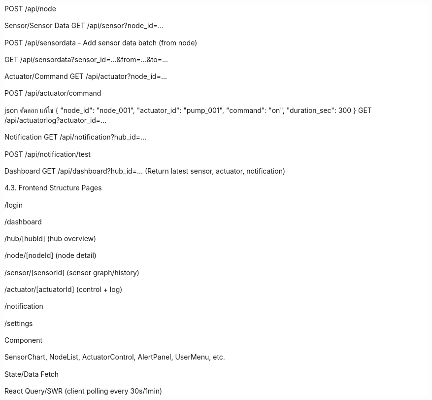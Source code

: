 POST /api/node

Sensor/Sensor Data
GET /api/sensor?node_id=...

POST /api/sensordata - Add sensor data batch (from node)

GET /api/sensordata?sensor_id=...&from=...&to=...

Actuator/Command
GET /api/actuator?node_id=...

POST /api/actuator/command

json
คัดลอก
แก้ไข
{
"node_id": "node_001",
"actuator_id": "pump_001",
"command": "on",
"duration_sec": 300
}
GET /api/actuatorlog?actuator_id=...

Notification
GET /api/notification?hub_id=...

POST /api/notification/test

Dashboard
GET /api/dashboard?hub_id=...
(Return latest sensor, actuator, notification)

4.3. Frontend Structure
Pages

/login

/dashboard

/hub/[hubId] (hub overview)

/node/[nodeId] (node detail)

/sensor/[sensorId] (sensor graph/history)

/actuator/[actuatorId] (control + log)

/notification

/settings

Component

SensorChart, NodeList, ActuatorControl, AlertPanel, UserMenu, etc.

State/Data Fetch

React Query/SWR (client polling every 30s/1min)
